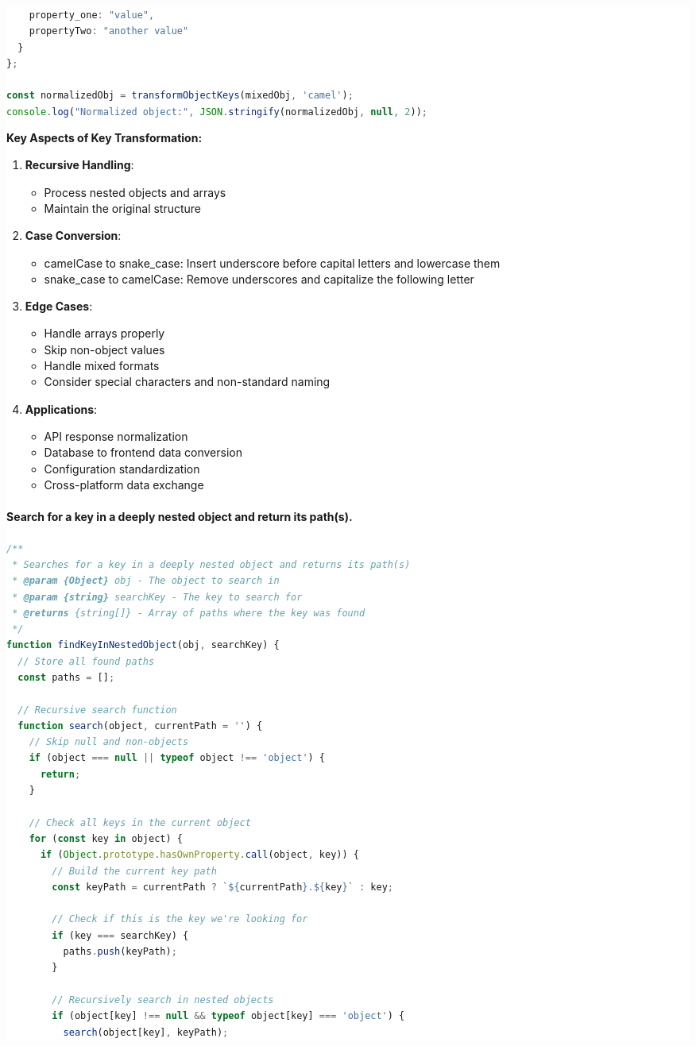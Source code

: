 ```javascript
    property_one: "value",
    propertyTwo: "another value"
  }
};

const normalizedObj = transformObjectKeys(mixedObj, 'camel');
console.log("Normalized object:", JSON.stringify(normalizedObj, null, 2));
```

**Key Aspects of Key Transformation:**

1. **Recursive Handling**:
   - Process nested objects and arrays
   - Maintain the original structure

2. **Case Conversion**:
   - camelCase to snake_case: Insert underscore before capital letters and lowercase them
   - snake_case to camelCase: Remove underscores and capitalize the following letter

3. **Edge Cases**:
   - Handle arrays properly
   - Skip non-object values
   - Handle mixed formats
   - Consider special characters and non-standard naming

4. **Applications**:
   - API response normalization
   - Database to frontend data conversion
   - Configuration standardization
   - Cross-platform data exchange

#### Search for a key in a deeply nested object and return its path(s).

```javascript
/**
 * Searches for a key in a deeply nested object and returns its path(s)
 * @param {Object} obj - The object to search in
 * @param {string} searchKey - The key to search for
 * @returns {string[]} - Array of paths where the key was found
 */
function findKeyInNestedObject(obj, searchKey) {
  // Store all found paths
  const paths = [];
  
  // Recursive search function
  function search(object, currentPath = '') {
    // Skip null and non-objects
    if (object === null || typeof object !== 'object') {
      return;
    }
    
    // Check all keys in the current object
    for (const key in object) {
      if (Object.prototype.hasOwnProperty.call(object, key)) {
        // Build the current key path
        const keyPath = currentPath ? `${currentPath}.${key}` : key;
        
        // Check if this is the key we're looking for
        if (key === searchKey) {
          paths.push(keyPath);
        }
        
        // Recursively search in nested objects
        if (object[key] !== null && typeof object[key] === 'object') {
          search(object[key], keyPath);
```
